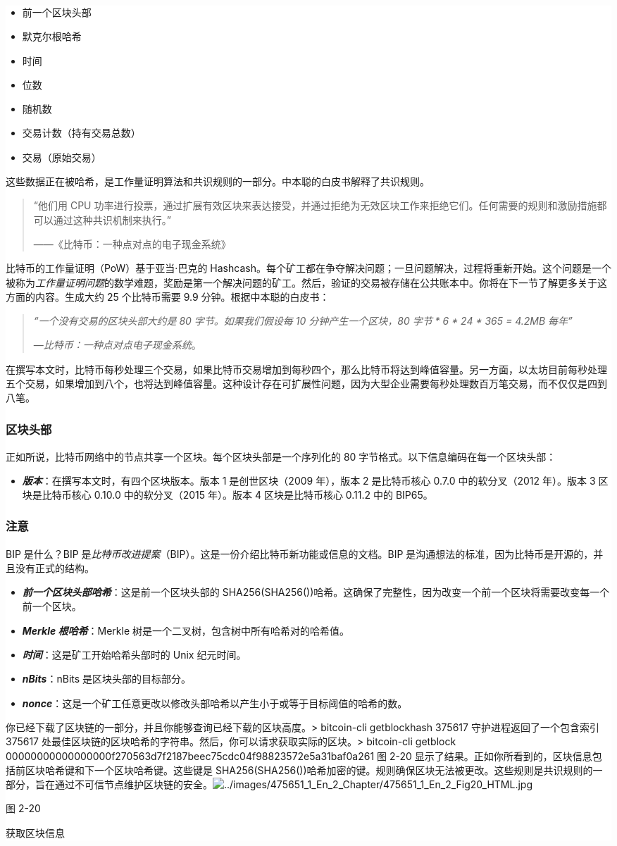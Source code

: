 +   前一个区块头部

+   默克尔根哈希

+   时间

+   位数

+   随机数

+   交易计数（持有交易总数）

+   交易（原始交易）

这些数据正在被哈希，是工作量证明算法和共识规则的一部分。中本聪的白皮书解释了共识规则。

> “他们用 CPU 功率进行投票，通过扩展有效区块来表达接受，并通过拒绝为无效区块工作来拒绝它们。任何需要的规则和激励措施都可以通过这种共识机制来执行。”
> 
> ——《比特币：一种点对点的电子现金系统》

比特币的工作量证明（PoW）基于亚当·巴克的 Hashcash。每个矿工都在争夺解决问题；一旦问题解决，过程将重新开始。这个问题是一个被称为*工作量证明问题*的数学难题，奖励是第一个解决问题的矿工。然后，验证的交易被存储在公共账本中。你将在下一节了解更多关于这方面的内容。生成大约 25 个比特币需要 9.9 分钟。根据中本聪的白皮书：

> *“一个没有交易的区块头部大约是 80 字节。如果我们假设每 10 分钟产生一个区块，80 字节 * 6 * 24 * 365 = 4.2MB 每年”*
> 
> —*比特币：一种点对点电子现金系统*。

在撰写本文时，比特币每秒处理三个交易，如果比特币交易增加到每秒四个，那么比特币将达到峰值容量。另一方面，以太坊目前每秒处理五个交易，如果增加到八个，也将达到峰值容量。这种设计存在可扩展性问题，因为大型企业需要每秒处理数百万笔交易，而不仅仅是四到八笔。

### 区块头部

正如所说，比特币网络中的节点共享一个区块。每个区块头部是一个序列化的 80 字节格式。以下信息编码在每一个区块头部：

+   ***版本***：在撰写本文时，有四个区块版本。版本 1 是创世区块（2009 年），版本 2 是比特币核心 0.7.0 中的软分叉（2012 年）。版本 3 区块是比特币核心 0.10.0 中的软分叉（2015 年）。版本 4 区块是比特币核心 0.11.2 中的 BIP65。

### 注意

BIP 是什么？BIP 是*比特币改进提案*（BIP）。这是一份介绍比特币新功能或信息的文档。BIP 是沟通想法的标准，因为比特币是开源的，并且没有正式的结构。

+   ***前一个区块头部哈希***：这是前一个区块头部的 SHA256(SHA256())哈希。这确保了完整性，因为改变一个前一个区块将需要改变每一个前一个区块。

+   ***Merkle 根哈希***：Merkle 树是一个二叉树，包含树中所有哈希对的哈希值。

+   ***时间***：这是矿工开始哈希头部时的 Unix 纪元时间。

+   ***nBits***：nBits 是区块头部的目标部分。

+   ***nonce***：这是一个矿工任意更改以修改头部哈希以产生小于或等于目标阈值的哈希的数。

你已经下载了区块链的一部分，并且你能够查询已经下载的区块高度。> bitcoin-cli getblockhash 375617 守护进程返回了一个包含索引 375617 处最佳区块链的区块哈希的字符串。然后，你可以请求获取实际的区块。> bitcoin-cli getblock 00000000000000000f270563d7f2187beec75cdc04f98823572e5a31baf0a261 图 2-20 显示了结果。正如你所看到的，区块信息包括前区块哈希键和下一个区块哈希键。这些键是 SHA256(SHA256())哈希加密的键。规则确保区块无法被更改。这些规则是共识规则的一部分，旨在通过不可信节点维护区块链的安全。![../images/475651_1_En_2_Chapter/475651_1_En_2_Fig20_HTML.jpg](img/475651_1_En_2_Fig20_HTML.jpg)

图 2-20

获取区块信息
